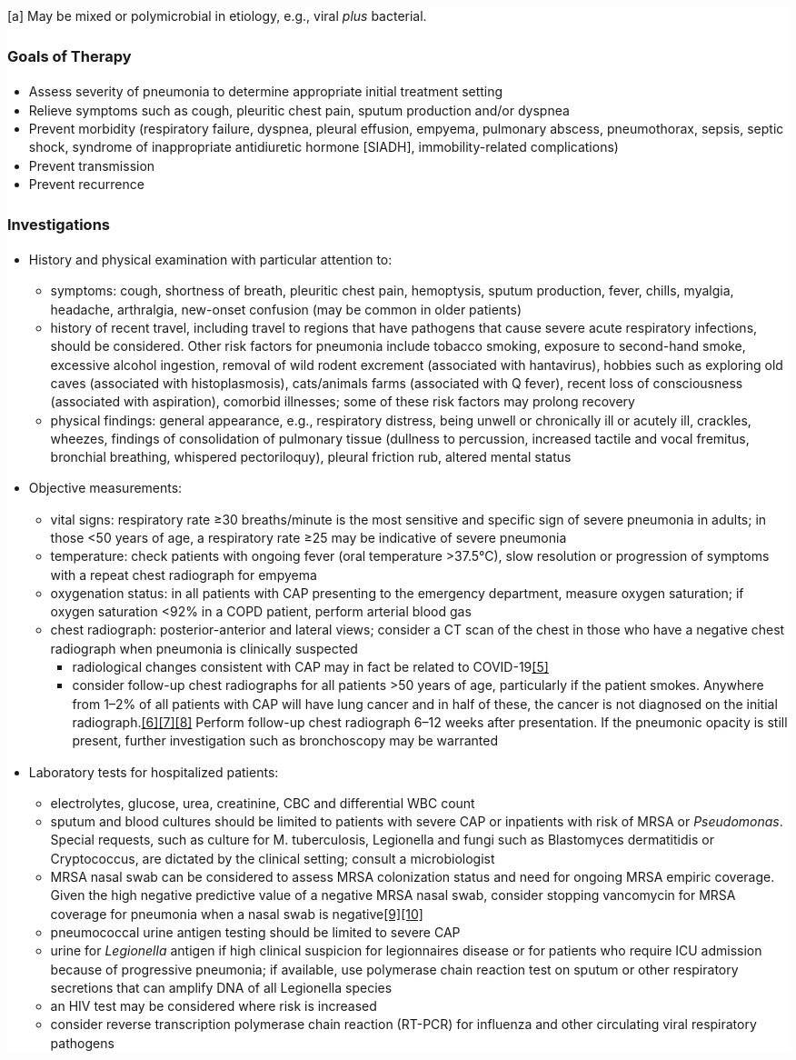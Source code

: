 [a] May be mixed or polymicrobial in etiology, e.g., viral *plus* bacterial.

### Goals of Therapy

- Assess severity of pneumonia to determine appropriate initial treatment setting
- Relieve symptoms such as cough, pleuritic chest pain, sputum production and/or dyspnea
- Prevent morbidity (respiratory failure, dyspnea, pleural effusion, empyema, pulmonary abscess, pneumothorax, sepsis, septic shock, syndrome of inappropriate antidiuretic hormone [SIADH], immobility-related complications)
- Prevent transmission
- Prevent recurrence

### Investigations

- History and physical examination with particular attention to:

  - symptoms: cough, shortness of breath, pleuritic chest pain, hemoptysis, sputum production, fever, chills, myalgia, headache, arthralgia, new-onset confusion (may be common in older patients)
  - history of recent travel, including travel to regions that have pathogens that cause severe acute respiratory infections, should be considered. Other risk factors for pneumonia include tobacco smoking, exposure to second-hand smoke, excessive alcohol ingestion, removal of wild rodent excrement (associated with hantavirus), hobbies such as exploring old caves (associated with histoplasmosis), cats/animals farms (associated with Q fever), recent loss of consciousness (associated with aspiration), comorbid illnesses; some of these risk factors may prolong recovery
  - physical findings: general appearance, e.g., respiratory distress, being unwell or chronically ill or acutely ill, crackles, wheezes, findings of consolidation of pulmonary tissue (dullness to percussion, increased tactile and vocal fremitus, bronchial breathing, whispered pectoriloquy), pleural friction rub, altered mental status
- Objective measurements:

  - vital signs: respiratory rate ≥30 breaths/minute is the most sensitive and specific sign of severe pneumonia in adults; in those <50 years of age, a respiratory rate ≥25 may be indicative of severe pneumonia
  - temperature: check patients with ongoing fever (oral temperature >37.5°C), slow resolution or progression of symptoms with a repeat chest radiograph for empyema
  - oxygenation status: in all patients with CAP presenting to the emergency department, measure oxygen saturation; if oxygen saturation <92% in a COPD patient, perform arterial blood gas
  - chest radiograph: posterior-anterior and lateral views; consider a CT scan of the chest in those who have a negative chest radiograph when pneumonia is clinically suspected
    - radiological changes consistent with CAP may in fact be related to COVID-19​[[5]](#Guan_NEJM)
    - consider follow-up chest radiographs for all patients >50 years of age, particularly if the patient smokes. Anywhere from 1–2% of all patients with CAP will have lung cancer and in half of these, the cancer is not diagnosed on the initial radiograph.​[[6]](#c0093n00548)​[[7]](#c0093n00549)​[[8]](#ShepshelovichDGoldvaserHEdelYEtAlH-A5005E1E) Perform follow-up chest radiograph 6–12 weeks after presentation. If the pneumonic opacity is still present, further investigation such as bronchoscopy may be warranted
- Laboratory tests for hospitalized patients:

  - electrolytes, glucose, urea, creatinine, CBC and differential WBC count
  - sputum and blood cultures should be limited to patients with severe CAP or inpatients with risk of MRSA or *Pseudomonas*. Special requests, such as culture for M. tuberculosis, Legionella and fungi such as Blastomyces dermatitidis or Cryptococcus, are dictated by the clinical setting; consult a microbiologist
  - MRSA nasal swab can be considered to assess MRSA colonization status and need for ongoing MRSA empiric coverage. Given the high negative predictive value of a negative MRSA nasal swab, consider stopping vancomycin for MRSA coverage for pneumonia when a nasal swab is negative​[[9]](#MRSAnasal1)​[[10]](#MRSAnasal2)
  - pneumococcal urine antigen testing should be limited to severe CAP
  - urine for *Legionella* antigen if high clinical suspicion for legionnaires disease or for patients who require ICU admission because of progressive pneumonia; if available, use polymerase chain reaction test on sputum or other respiratory secretions that can amplify DNA of all Legionella species
  - an HIV test may be considered where risk is increased
  - consider reverse transcription polymerase chain reaction (RT-PCR) for influenza and other circulating viral respiratory pathogens